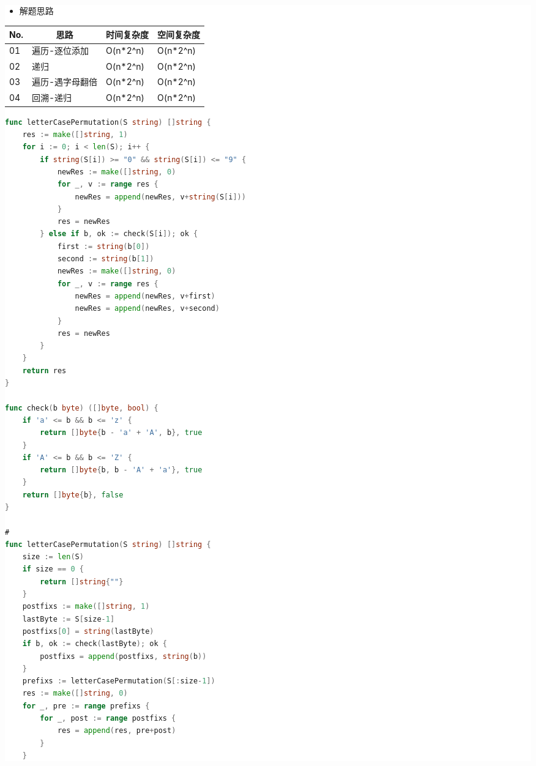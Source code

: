 - 解题思路

| No.  | 思路            | 时间复杂度 | 空间复杂度 |
| ---- | --------------- | ---------- | ---------- |
| 01   | 遍历-逐位添加   | O(n*2^n)   | O(n*2^n)   |
| 02   | 递归            | O(n*2^n)   | O(n*2^n)   |
| 03   | 遍历-遇字母翻倍 | O(n*2^n)   | O(n*2^n)   |
| 04   | 回溯-递归       | O(n*2^n)   | O(n*2^n)   |

```go
func letterCasePermutation(S string) []string {
	res := make([]string, 1)
	for i := 0; i < len(S); i++ {
		if string(S[i]) >= "0" && string(S[i]) <= "9" {
			newRes := make([]string, 0)
			for _, v := range res {
				newRes = append(newRes, v+string(S[i]))
			}
			res = newRes
		} else if b, ok := check(S[i]); ok {
			first := string(b[0])
			second := string(b[1])
			newRes := make([]string, 0)
			for _, v := range res {
				newRes = append(newRes, v+first)
				newRes = append(newRes, v+second)
			}
			res = newRes
		}
	}
	return res
}

func check(b byte) ([]byte, bool) {
	if 'a' <= b && b <= 'z' {
		return []byte{b - 'a' + 'A', b}, true
	}
	if 'A' <= b && b <= 'Z' {
		return []byte{b, b - 'A' + 'a'}, true
	}
	return []byte{b}, false
}

#
func letterCasePermutation(S string) []string {
	size := len(S)
	if size == 0 {
		return []string{""}
	}
	postfixs := make([]string, 1)
	lastByte := S[size-1]
	postfixs[0] = string(lastByte)
	if b, ok := check(lastByte); ok {
		postfixs = append(postfixs, string(b))
	}
	prefixs := letterCasePermutation(S[:size-1])
	res := make([]string, 0)
	for _, pre := range prefixs {
		for _, post := range postfixs {
			res = append(res, pre+post)
		}
	}
```